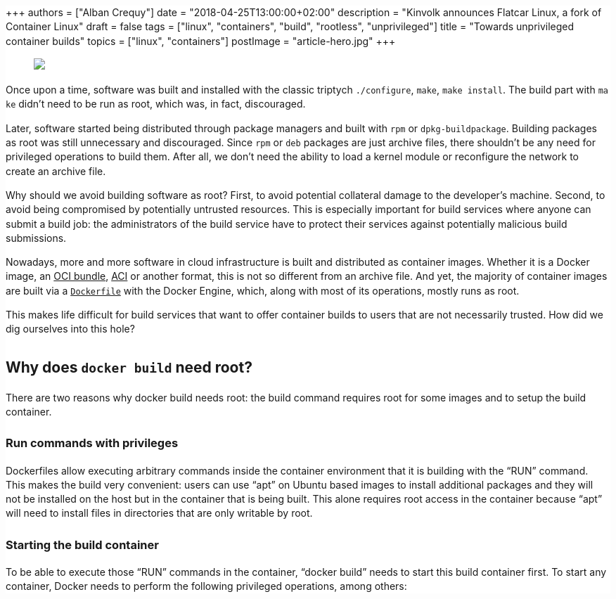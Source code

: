 +++
authors = ["Alban Crequy"]
date = "2018-04-25T13:00:00+02:00"
description = "Kinvolk announces Flatcar Linux, a fork of Container Linux"
draft = false
tags = ["linux", "containers", "build", "rootless", "unprivileged"]
title = "Towards unprivileged container builds"
topics = ["linux", "containers"]
postImage =  "article-hero.jpg"
+++

<figure class="img-fluid">
	<img src="/media/thomas-peham-435981-unsplash.jpg" class="img-fluid">
</figure>

Once upon a time, software was built and installed with the classic triptych `./configure`, `make`, `make install`. The build part with `make` didn’t need to be run as root, which was, in fact, discouraged.

Later, software started being distributed through package managers and built with `rpm` or `dpkg-buildpackage`. Building packages as root was still unnecessary and discouraged. Since `rpm` or `deb` packages are just archive files, there shouldn’t be any need for privileged operations to build them. After all, we don’t need the ability to load a kernel module or reconfigure the network to create an archive file.

Why should we avoid building software as root? First, to avoid potential collateral damage to the developer’s machine. Second, to avoid being compromised by potentially untrusted resources. This is especially important for build services where anyone can submit a build job: the administrators of the build service have to protect their services against potentially malicious build submissions.

Nowadays, more and more software in cloud infrastructure is built and distributed as container images. Whether it is a Docker image, an [OCI bundle](https://github.com/opencontainers/runtime-spec/blob/master/bundle.md), [ACI](https://github.com/appc/spec) or another format, this is not so different from an archive file. And yet, the majority of container images are built via a [`Dockerfile`](https://docs.docker.com/engine/reference/builder/) with the Docker Engine, which, along with most of its operations, mostly runs as root.

This makes life difficult for build services that want to offer container builds to users that are not necessarily trusted. How did we dig ourselves into this hole?

## Why does `docker build` need root?

There are two reasons why docker build needs root: the build command requires root for some images and to setup the build container.

### Run commands with privileges

Dockerfiles allow executing arbitrary commands inside the container environment that it is building with the “RUN” command. This makes the build very convenient: users can use “apt” on Ubuntu based images to install additional packages and they will not be installed on the host but in the container that is being built. This alone requires root access in the container because “apt” will need to install files in directories that are only writable by root.
### Starting the build container
To be able to execute those “RUN” commands in the container, “docker build” needs to start this build container first. To start any container, Docker needs to perform the following privileged operations, among others:
